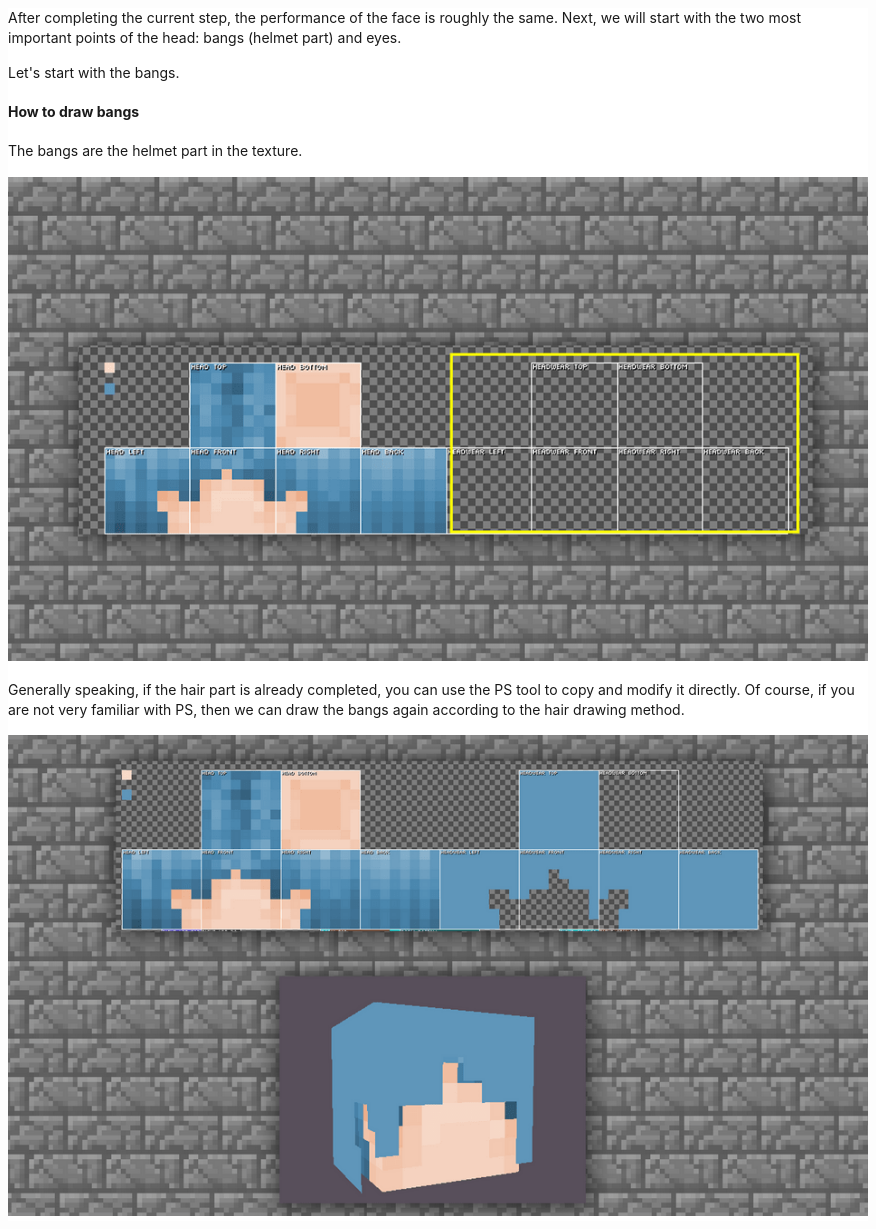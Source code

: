 After completing the current step, the performance of the face is roughly the same. Next, we will start with the two most important points of the head: bangs (helmet part) and eyes.


Let's start with the bangs. 

#### How to draw bangs 

The bangs are the helmet part in the texture. 

<img src="./media/1_2/image31.png" style="zoom:150%;" /> 

Generally speaking, if the hair part is already completed, you can use the PS tool to copy and modify it directly. Of course, if you are not very familiar with PS, then we can draw the bangs again according to the hair drawing method. 

<img src="./media/1_2/image32.png" style="zoom:150%;" /> 